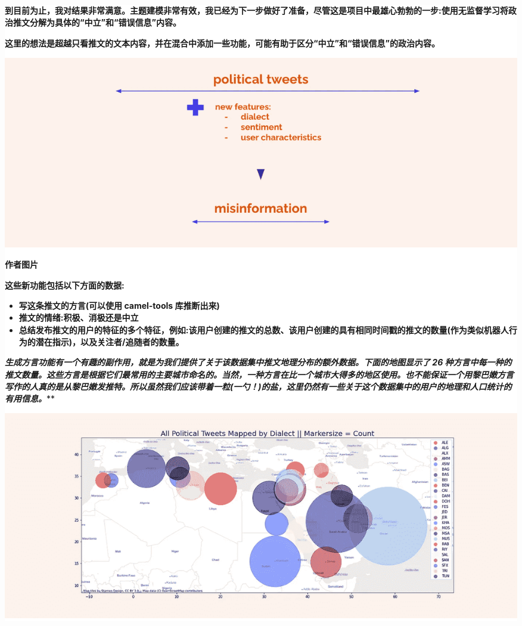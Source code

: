 ****到目前为止，我对结果非常满意。主题建模非常有效，我已经为下一步做好了准备，尽管这是项目中最雄心勃勃的一步:使用无监督学习将政治推文分解为具体的“中立”和“错误信息”内容。****

****这里的想法是超越只看推文的文本内容，并在混合中添加一些功能，可能有助于区分“中立”和“错误信息”的政治内容。****

****![](img/1f829a727197a124af39ea63cbc5c761.png)****

****作者图片****

****这些新功能包括以下方面的数据:****

*   ****写这条推文的方言(可以使用 camel-tools 库推断出来)****
*   ****推文的情绪:积极、消极还是中立****
*   ****总结发布推文的用户的**特征的多个特征，例如:该用户创建的推文的总数、该用户创建的具有相同时间戳的推文的数量(作为类似机器人行为的潜在指示)，以及关注者/追随者的数量。******

****生成方言功能有一个有趣的副作用，就是为我们提供了关于该数据集中推文地理分布的额外数据。下面的地图显示了 26 种方言中每一种的推文数量。这些方言是根据它们最常用的主要城市命名的。当然，一种方言在比一个城市大得多的地区使用。也不能保证一个用黎巴嫩方言写作的人真的是从黎巴嫩发推特*。所以虽然我们应该带着一粒(一勺！)的盐，这里仍然有一些关于这个数据集中的用户的地理和人口统计的有用信息。*****

*****![](img/ec68b605e51829f75dee4152c4b96368.png)*****
